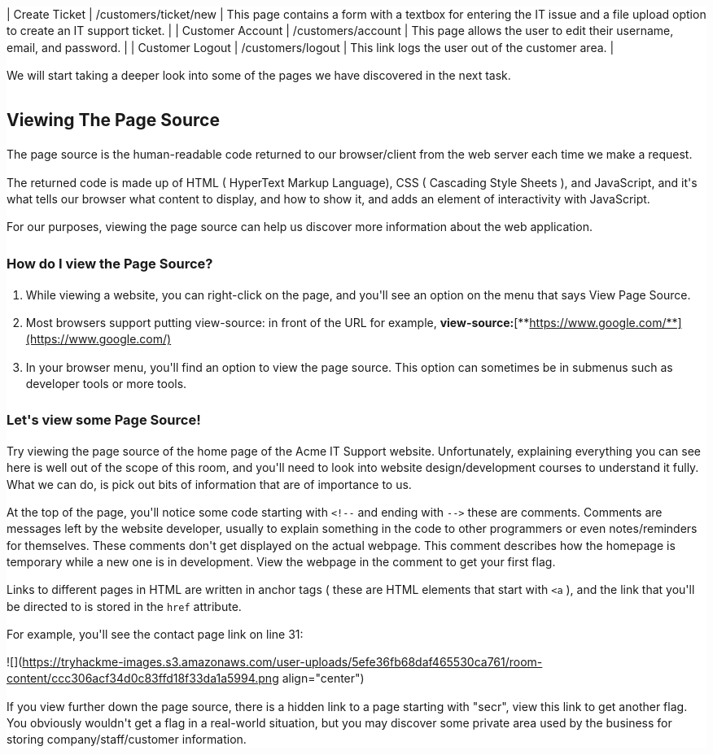 | Create Ticket | /customers/ticket/new | This page contains a form with a textbox for entering the IT issue and a file upload option to create an IT support ticket. |
| Customer Account | /customers/account | This page allows the user to edit their username, email, and password. |
| Customer Logout | /customers/logout | This link logs the user out of the customer area. |

We will start taking a deeper look into some of the pages we have discovered in the next task.

## Viewing The Page Source

The page source is the human-readable code returned to our browser/client from the web server each time we make a request.

The returned code is made up of HTML ( HyperText Markup Language), CSS ( Cascading Style Sheets ), and JavaScript, and it's what tells our browser what content to display, and how to show it, and adds an element of interactivity with JavaScript.

For our purposes, viewing the page source can help us discover more information about the web application.

### **How do I view the Page Source?**

1. While viewing a website, you can right-click on the page, and you'll see an option on the menu that says View Page Source.
    
2. Most browsers support putting view-source: in front of the URL for example, **view-source:**[**https://www.google.com/**](https://www.google.com/)
    
3. In your browser menu, you'll find an option to view the page source. This option can sometimes be in submenus such as developer tools or more tools.
    

### **Let's view some Page Source!**

Try viewing the page source of the home page of the Acme IT Support website. Unfortunately, explaining everything you can see here is well out of the scope of this room, and you'll need to look into website design/development courses to understand it fully. What we can do, is pick out bits of information that are of importance to us.

At the top of the page, you'll notice some code starting with `<!--` and ending with `-->` these are comments. Comments are messages left by the website developer, usually to explain something in the code to other programmers or even notes/reminders for themselves. These comments don't get displayed on the actual webpage. This comment describes how the homepage is temporary while a new one is in development. View the webpage in the comment to get your first flag.

Links to different pages in HTML are written in anchor tags ( these are HTML elements that start with `<a` ), and the link that you'll be directed to is stored in the `href` attribute.

For example, you'll see the contact page link on line 31:

![](https://tryhackme-images.s3.amazonaws.com/user-uploads/5efe36fb68daf465530ca761/room-content/ccc306acf34d0c83ffd18f33da1a5994.png align="center")

If you view further down the page source, there is a hidden link to a page starting with "secr", view this link to get another flag. You obviously wouldn't get a flag in a real-world situation, but you may discover some private area used by the business for storing company/staff/customer information.
